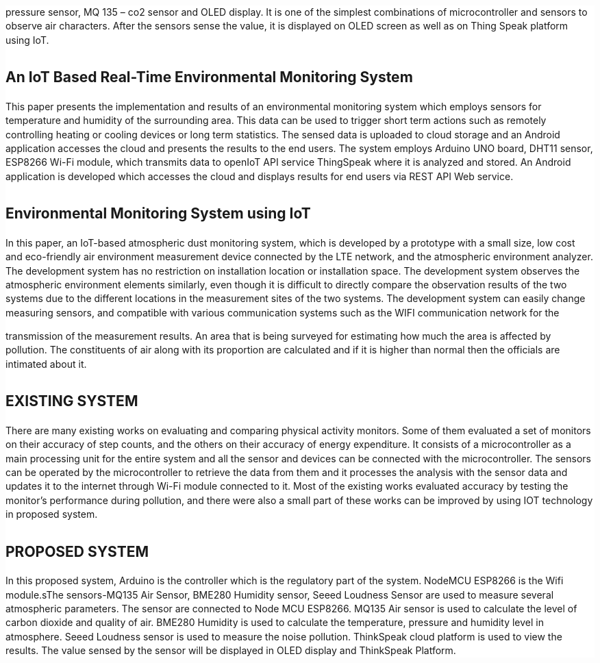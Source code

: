 pressure sensor, MQ 135 – co2 sensor and OLED display. It is one of the simplest combinations of microcontroller and sensors to observe air characters. After the sensors sense the value, it is displayed on OLED screen as well as on Thing Speak platform using IoT.

## An IoT Based Real-Time Environmental Monitoring System

This paper presents the implementation and results of an environmental monitoring system which employs sensors for temperature and humidity of the surrounding area. This data can be used to trigger short term actions such as remotely controlling heating or cooling devices or long term statistics. The sensed data is uploaded to cloud storage and an Android application accesses   the cloud and presents the results to the end users. The system employs Arduino UNO board, DHT11 sensor, ESP8266 Wi-Fi module, which transmits data to openIoT API service ThingSpeak where it is analyzed and stored. An Android application is developed which accesses the cloud and displays results for end users via REST API Web service.

## Environmental Monitoring System using IoT

In this paper, an IoT-based atmospheric dust monitoring system, which is developed by a prototype with a small size, low cost and eco-friendly air environment measurement device connected by the LTE network, and the atmospheric environment analyzer. The development system has no restriction on installation location or installation space. The development system observes the atmospheric environment elements similarly, even though it is difficult to directly compare the observation results of the two systems due to the different locations in the measurement sites of the two systems. The development system can easily change measuring sensors, and compatible with various communication systems such as the WIFI communication network for the

transmission of the measurement results. An area that is being surveyed for estimating how much the area is affected by pollution. The constituents of air along with its proportion are calculated and if it is higher than normal then the officials are intimated about it.

## EXISTING SYSTEM

There are many existing works on evaluating and comparing physical  activity monitors. Some of them evaluated a set of monitors on their accuracy of step counts, and the others on their accuracy of energy expenditure. It consists  of a microcontroller as a main processing unit for the entire system and all the sensor and devices can be connected with the microcontroller. The sensors can be operated by the microcontroller to retrieve the data from them and it processes the analysis with the sensor data and updates it to the internet through Wi-Fi module connected to it. Most of the existing works evaluated accuracy by testing the monitor’s performance during pollution, and there were also a small part of these works can be improved by using IOT technology in proposed system.

## PROPOSED SYSTEM

In this proposed system, Arduino is the controller which is  the  regulatory part of the system. NodeMCU ESP8266 is the Wifi module.sThe sensors-MQ135 Air Sensor, BME280 Humidity sensor, Seeed Loudness Sensor are used to measure several atmospheric parameters. The sensor are connected to Node MCU ESP8266. MQ135 Air sensor is used to calculate the level of carbon dioxide and quality of air. BME280 Humidity is used to calculate the temperature, pressure and humidity level in atmosphere. Seeed Loudness sensor is used to measure the noise pollution. ThinkSpeak cloud platform is used to view the results. The value sensed by the sensor will be displayed in OLED display and ThinkSpeak Platform.
